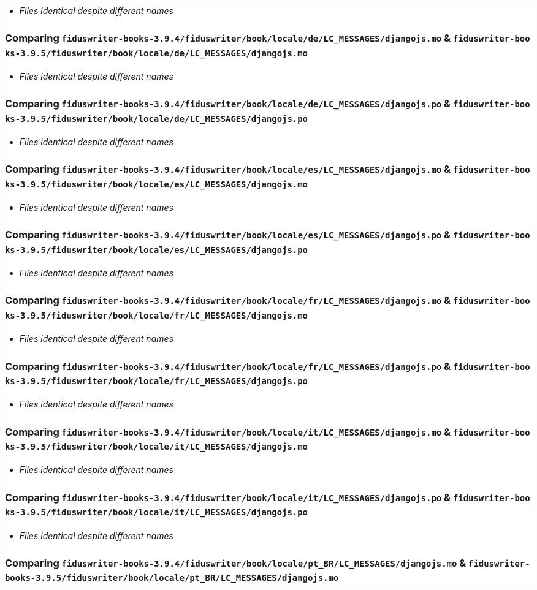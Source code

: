  * *Files identical despite different names*

### Comparing `fiduswriter-books-3.9.4/fiduswriter/book/locale/de/LC_MESSAGES/djangojs.mo` & `fiduswriter-books-3.9.5/fiduswriter/book/locale/de/LC_MESSAGES/djangojs.mo`

 * *Files identical despite different names*

### Comparing `fiduswriter-books-3.9.4/fiduswriter/book/locale/de/LC_MESSAGES/djangojs.po` & `fiduswriter-books-3.9.5/fiduswriter/book/locale/de/LC_MESSAGES/djangojs.po`

 * *Files identical despite different names*

### Comparing `fiduswriter-books-3.9.4/fiduswriter/book/locale/es/LC_MESSAGES/djangojs.mo` & `fiduswriter-books-3.9.5/fiduswriter/book/locale/es/LC_MESSAGES/djangojs.mo`

 * *Files identical despite different names*

### Comparing `fiduswriter-books-3.9.4/fiduswriter/book/locale/es/LC_MESSAGES/djangojs.po` & `fiduswriter-books-3.9.5/fiduswriter/book/locale/es/LC_MESSAGES/djangojs.po`

 * *Files identical despite different names*

### Comparing `fiduswriter-books-3.9.4/fiduswriter/book/locale/fr/LC_MESSAGES/djangojs.mo` & `fiduswriter-books-3.9.5/fiduswriter/book/locale/fr/LC_MESSAGES/djangojs.mo`

 * *Files identical despite different names*

### Comparing `fiduswriter-books-3.9.4/fiduswriter/book/locale/fr/LC_MESSAGES/djangojs.po` & `fiduswriter-books-3.9.5/fiduswriter/book/locale/fr/LC_MESSAGES/djangojs.po`

 * *Files identical despite different names*

### Comparing `fiduswriter-books-3.9.4/fiduswriter/book/locale/it/LC_MESSAGES/djangojs.mo` & `fiduswriter-books-3.9.5/fiduswriter/book/locale/it/LC_MESSAGES/djangojs.mo`

 * *Files identical despite different names*

### Comparing `fiduswriter-books-3.9.4/fiduswriter/book/locale/it/LC_MESSAGES/djangojs.po` & `fiduswriter-books-3.9.5/fiduswriter/book/locale/it/LC_MESSAGES/djangojs.po`

 * *Files identical despite different names*

### Comparing `fiduswriter-books-3.9.4/fiduswriter/book/locale/pt_BR/LC_MESSAGES/djangojs.mo` & `fiduswriter-books-3.9.5/fiduswriter/book/locale/pt_BR/LC_MESSAGES/djangojs.mo`
